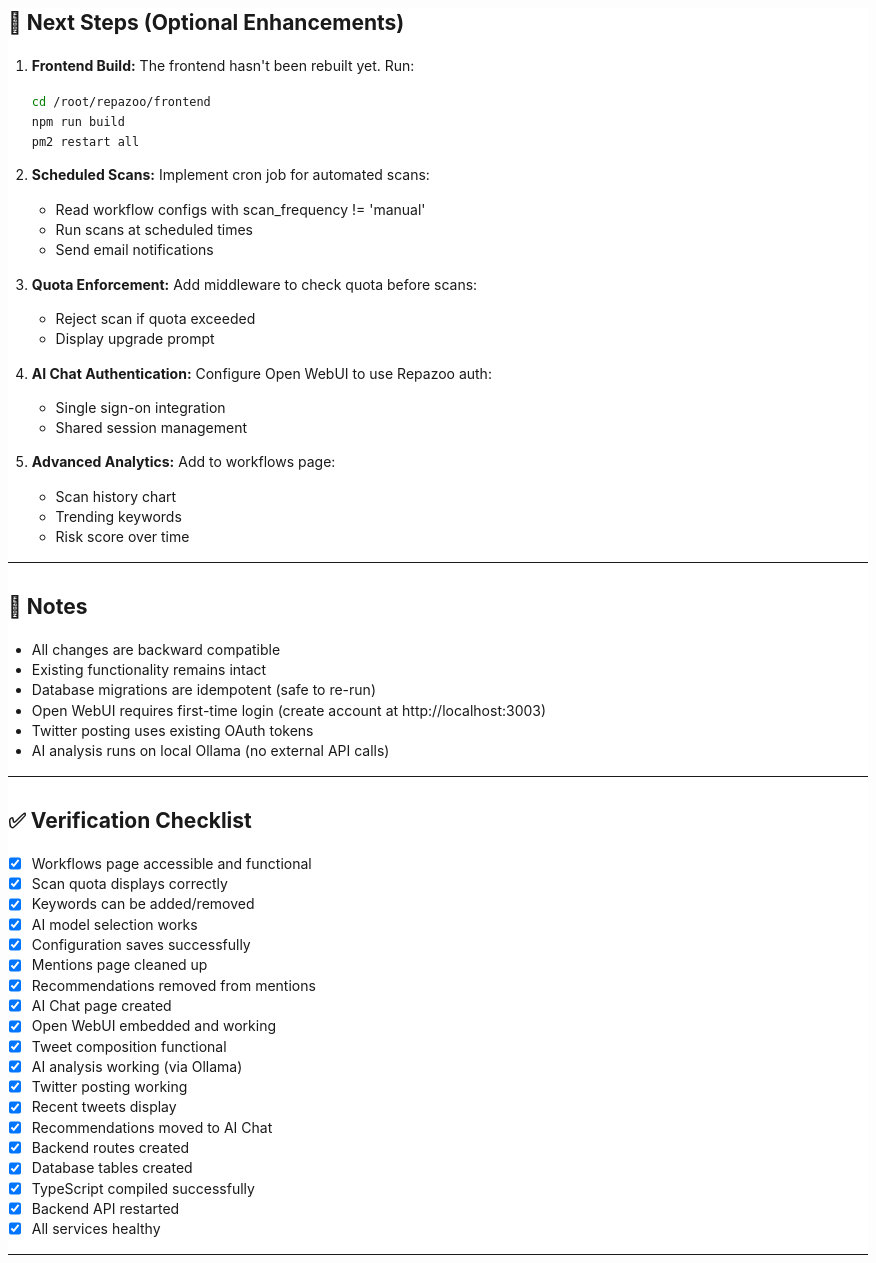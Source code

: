 
## 🚀 Next Steps (Optional Enhancements)

1. **Frontend Build:** The frontend hasn't been rebuilt yet. Run:
   ```bash
   cd /root/repazoo/frontend
   npm run build
   pm2 restart all
   ```

2. **Scheduled Scans:** Implement cron job for automated scans:
   - Read workflow configs with scan_frequency != 'manual'
   - Run scans at scheduled times
   - Send email notifications

3. **Quota Enforcement:** Add middleware to check quota before scans:
   - Reject scan if quota exceeded
   - Display upgrade prompt

4. **AI Chat Authentication:** Configure Open WebUI to use Repazoo auth:
   - Single sign-on integration
   - Shared session management

5. **Advanced Analytics:** Add to workflows page:
   - Scan history chart
   - Trending keywords
   - Risk score over time

---

## 📝 Notes

- All changes are backward compatible
- Existing functionality remains intact
- Database migrations are idempotent (safe to re-run)
- Open WebUI requires first-time login (create account at http://localhost:3003)
- Twitter posting uses existing OAuth tokens
- AI analysis runs on local Ollama (no external API calls)

---

## ✅ Verification Checklist

- [x] Workflows page accessible and functional
- [x] Scan quota displays correctly
- [x] Keywords can be added/removed
- [x] AI model selection works
- [x] Configuration saves successfully
- [x] Mentions page cleaned up
- [x] Recommendations removed from mentions
- [x] AI Chat page created
- [x] Open WebUI embedded and working
- [x] Tweet composition functional
- [x] AI analysis working (via Ollama)
- [x] Twitter posting working
- [x] Recent tweets display
- [x] Recommendations moved to AI Chat
- [x] Backend routes created
- [x] Database tables created
- [x] TypeScript compiled successfully
- [x] Backend API restarted
- [x] All services healthy

---